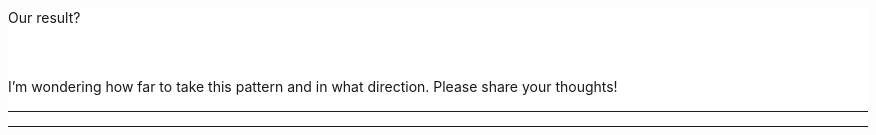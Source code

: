 </code></pre>
<p>Our result?</p>
<p><img src="https://cdn-media-1.freecodecamp.org/images/1*9ZPxZaVZt5d5TVKbPKGT9w.gif" alt=""></p>
<p>I’m wondering how far to take this pattern and in what direction. Please share your thoughts!</p>
</div>
<hr>
<hr>
</section>
</article>
</div>
</main>
</div>


